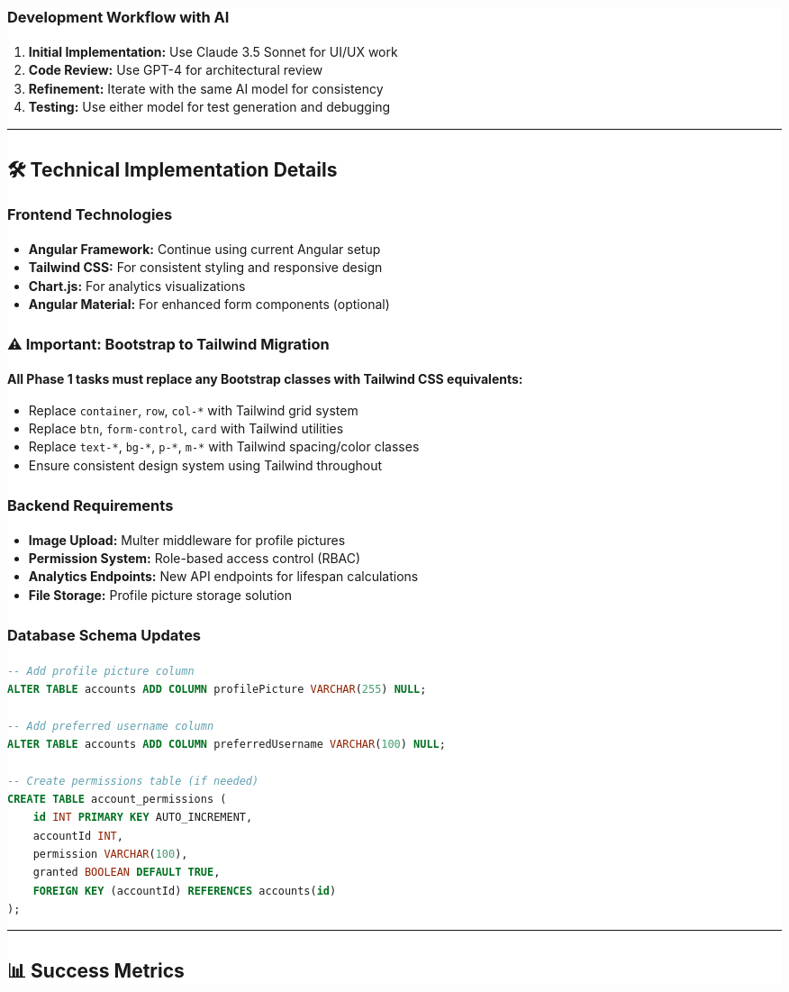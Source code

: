 ### **Development Workflow with AI**

1. **Initial Implementation:** Use Claude 3.5 Sonnet for UI/UX work
2. **Code Review:** Use GPT-4 for architectural review
3. **Refinement:** Iterate with the same AI model for consistency
4. **Testing:** Use either model for test generation and debugging

---

## 🛠️ Technical Implementation Details

### **Frontend Technologies**
- **Angular Framework:** Continue using current Angular setup
- **Tailwind CSS:** For consistent styling and responsive design
- **Chart.js:** For analytics visualizations
- **Angular Material:** For enhanced form components (optional)

### **⚠️ Important: Bootstrap to Tailwind Migration**
**All Phase 1 tasks must replace any Bootstrap classes with Tailwind CSS equivalents:**
- Replace `container`, `row`, `col-*` with Tailwind grid system
- Replace `btn`, `form-control`, `card` with Tailwind utilities
- Replace `text-*`, `bg-*`, `p-*`, `m-*` with Tailwind spacing/color classes
- Ensure consistent design system using Tailwind throughout

### **Backend Requirements**
- **Image Upload:** Multer middleware for profile pictures
- **Permission System:** Role-based access control (RBAC)
- **Analytics Endpoints:** New API endpoints for lifespan calculations
- **File Storage:** Profile picture storage solution

### **Database Schema Updates**
```sql
-- Add profile picture column
ALTER TABLE accounts ADD COLUMN profilePicture VARCHAR(255) NULL;

-- Add preferred username column
ALTER TABLE accounts ADD COLUMN preferredUsername VARCHAR(100) NULL;

-- Create permissions table (if needed)
CREATE TABLE account_permissions (
    id INT PRIMARY KEY AUTO_INCREMENT,
    accountId INT,
    permission VARCHAR(100),
    granted BOOLEAN DEFAULT TRUE,
    FOREIGN KEY (accountId) REFERENCES accounts(id)
);
```

---

## 📊 Success Metrics
